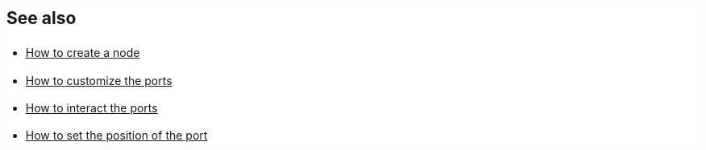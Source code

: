 ## See also

* [How to create a node](../nodes/nodes)

* [How to customize the ports](./appearance)

* [How to interact the ports](./interaction)

* [How to set the position of the port](./positioning)

